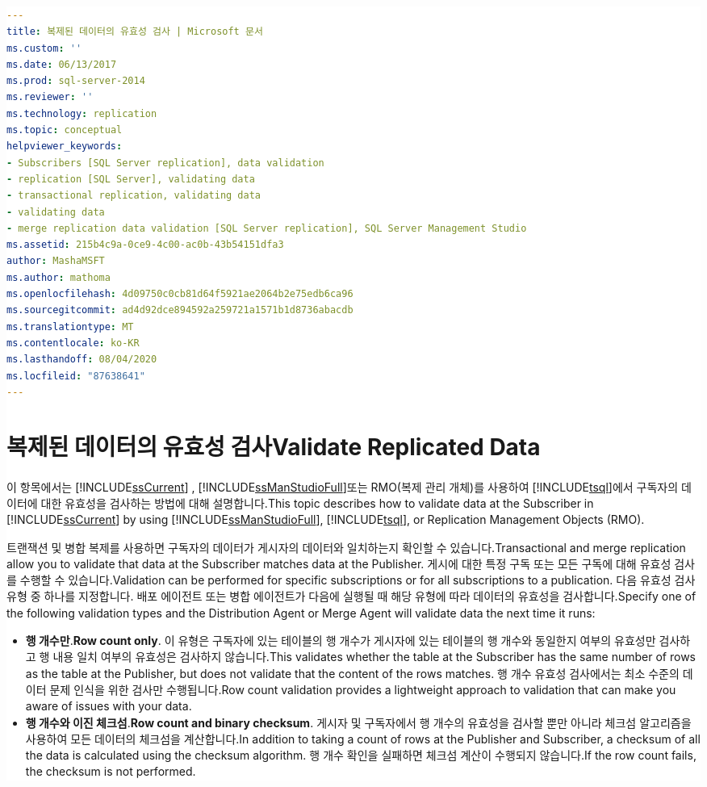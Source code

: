 ```yaml
---
title: 복제된 데이터의 유효성 검사 | Microsoft 문서
ms.custom: ''
ms.date: 06/13/2017
ms.prod: sql-server-2014
ms.reviewer: ''
ms.technology: replication
ms.topic: conceptual
helpviewer_keywords:
- Subscribers [SQL Server replication], data validation
- replication [SQL Server], validating data
- transactional replication, validating data
- validating data
- merge replication data validation [SQL Server replication], SQL Server Management Studio
ms.assetid: 215b4c9a-0ce9-4c00-ac0b-43b54151dfa3
author: MashaMSFT
ms.author: mathoma
ms.openlocfilehash: 4d09750c0cb81d64f5921ae2064b2e75edb6ca96
ms.sourcegitcommit: ad4d92dce894592a259721a1571b1d8736abacdb
ms.translationtype: MT
ms.contentlocale: ko-KR
ms.lasthandoff: 08/04/2020
ms.locfileid: "87638641"
---
```

# <a name="validate-replicated-data"></a><span data-ttu-id="6e637-102">복제된 데이터의 유효성 검사</span><span class="sxs-lookup"><span data-stu-id="6e637-102">Validate Replicated Data</span></span>
  <span data-ttu-id="6e637-103">이 항목에서는 [!INCLUDE[ssCurrent](../../includes/sscurrent-md.md)] , [!INCLUDE[ssManStudioFull](../../includes/ssmanstudiofull-md.md)]또는 RMO(복제 관리 개체)를 사용하여 [!INCLUDE[tsql](../../includes/tsql-md.md)]에서 구독자의 데이터에 대한 유효성을 검사하는 방법에 대해 설명합니다.</span><span class="sxs-lookup"><span data-stu-id="6e637-103">This topic describes how to validate data at the Subscriber in [!INCLUDE[ssCurrent](../../includes/sscurrent-md.md)] by using [!INCLUDE[ssManStudioFull](../../includes/ssmanstudiofull-md.md)], [!INCLUDE[tsql](../../includes/tsql-md.md)], or Replication Management Objects (RMO).</span></span>  

  <span data-ttu-id="6e637-104">트랜잭션 및 병합 복제를 사용하면 구독자의 데이터가 게시자의 데이터와 일치하는지 확인할 수 있습니다.</span><span class="sxs-lookup"><span data-stu-id="6e637-104">Transactional and merge replication allow you to validate that data at the Subscriber matches data at the Publisher.</span></span> <span data-ttu-id="6e637-105">게시에 대한 특정 구독 또는 모든 구독에 대해 유효성 검사를 수행할 수 있습니다.</span><span class="sxs-lookup"><span data-stu-id="6e637-105">Validation can be performed for specific subscriptions or for all subscriptions to a publication.</span></span> <span data-ttu-id="6e637-106">다음 유효성 검사 유형 중 하나를 지정합니다. 배포 에이전트 또는 병합 에이전트가 다음에 실행될 때 해당 유형에 따라 데이터의 유효성을 검사합니다.</span><span class="sxs-lookup"><span data-stu-id="6e637-106">Specify one of the following validation types and the Distribution Agent or Merge Agent will validate data the next time it runs:</span></span>  
  
-   <span data-ttu-id="6e637-107">**행 개수만**.</span><span class="sxs-lookup"><span data-stu-id="6e637-107">**Row count only**.</span></span> <span data-ttu-id="6e637-108">이 유형은 구독자에 있는 테이블의 행 개수가 게시자에 있는 테이블의 행 개수와 동일한지 여부의 유효성만 검사하고 행 내용 일치 여부의 유효성은 검사하지 않습니다.</span><span class="sxs-lookup"><span data-stu-id="6e637-108">This validates whether the table at the Subscriber has the same number of rows as the table at the Publisher, but does not validate that the content of the rows matches.</span></span> <span data-ttu-id="6e637-109">행 개수 유효성 검사에서는 최소 수준의 데이터 문제 인식을 위한 검사만 수행됩니다.</span><span class="sxs-lookup"><span data-stu-id="6e637-109">Row count validation provides a lightweight approach to validation that can make you aware of issues with your data.</span></span>    
-   <span data-ttu-id="6e637-110">**행 개수와 이진 체크섬**.</span><span class="sxs-lookup"><span data-stu-id="6e637-110">**Row count and binary checksum**.</span></span> <span data-ttu-id="6e637-111">게시자 및 구독자에서 행 개수의 유효성을 검사할 뿐만 아니라 체크섬 알고리즘을 사용하여 모든 데이터의 체크섬을 계산합니다.</span><span class="sxs-lookup"><span data-stu-id="6e637-111">In addition to taking a count of rows at the Publisher and Subscriber, a checksum of all the data is calculated using the checksum algorithm.</span></span> <span data-ttu-id="6e637-112">행 개수 확인을 실패하면 체크섬 계산이 수행되지 않습니다.</span><span class="sxs-lookup"><span data-stu-id="6e637-112">If the row count fails, the checksum is not performed.</span></span>  